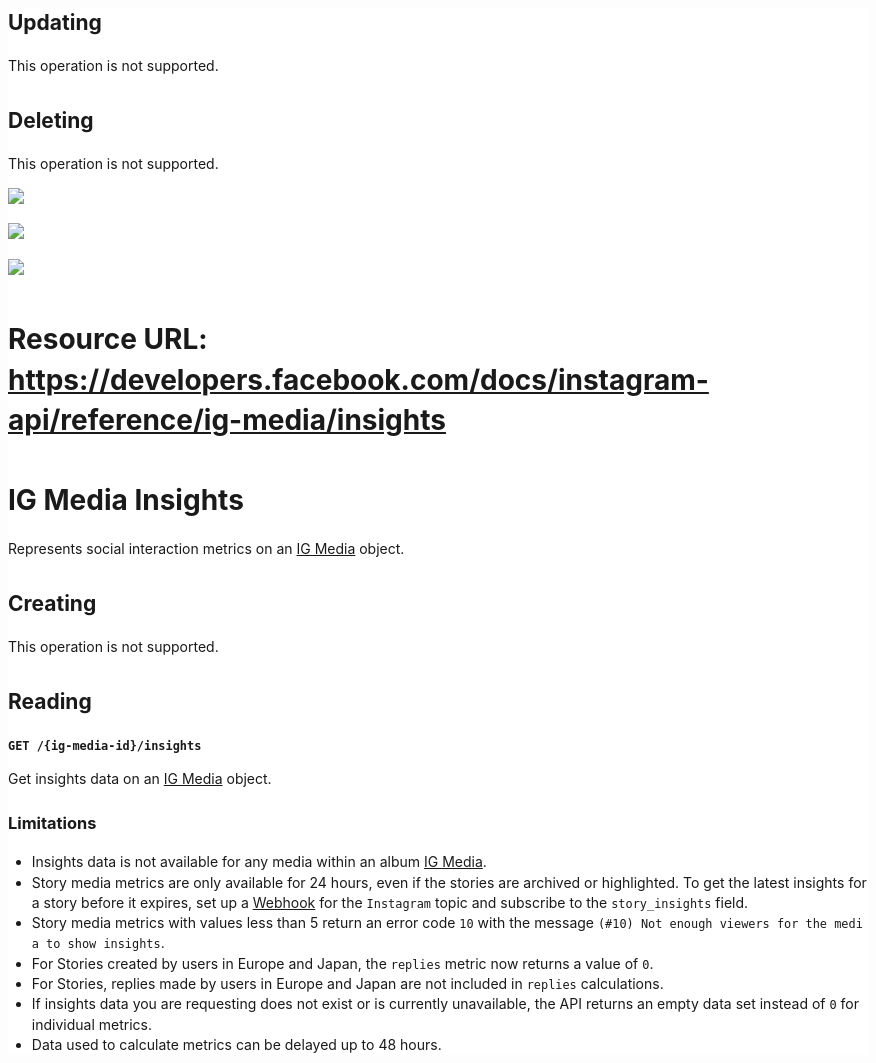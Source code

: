Updating
--------

This operation is not supported.

Deleting
--------

This operation is not supported.

![](https://www.facebook.com/tr?id=675141479195042&ev=PageView&noscript=1)

![](https://www.facebook.com/tr?id=574561515946252&ev=PageView&noscript=1)

![](https://www.facebook.com/tr?id=1754628768090156&ev=PageView&noscript=1)

# Resource URL: https://developers.facebook.com/docs/instagram-api/reference/ig-media/insights
IG Media Insights
=================

Represents social interaction metrics on an [IG Media](https://developers.facebook.com/docs/instagram-api/reference/ig-media) object.

Creating
--------

This operation is not supported.

Reading
-------

**`GET /{ig-media-id}/insights`**

Get insights data on an [IG Media](https://developers.facebook.com/docs/instagram-api/reference/ig-media) object.

### Limitations

* Insights data is not available for any media within an album [IG Media](https://developers.facebook.com/docs/instagram-api/reference/ig-media).
* Story media metrics are only available for 24 hours, even if the stories are archived or highlighted. To get the latest insights for a story before it expires, set up a [Webhook](https://developers.facebook.com/docs/instagram-api/guides/webhooks) for the `Instagram` topic and subscribe to the `story_insights` field.
* Story media metrics with values less than 5 return an error code `10` with the message `(#10) Not enough viewers for the media to show insights`.
* For Stories created by users in Europe and Japan, the `replies` metric now returns a value of `0`.
* For Stories, replies made by users in Europe and Japan are not included in `replies` calculations.
* If insights data you are requesting does not exist or is currently unavailable, the API returns an empty data set instead of `0` for individual metrics.
* Data used to calculate metrics can be delayed up to 48 hours.
